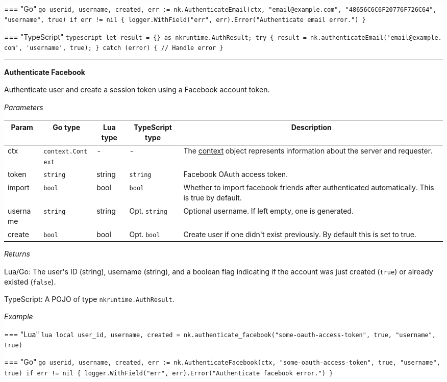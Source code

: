 === "Go"
    ```go
    userid, username, created, err := nk.AuthenticateEmail(ctx, "email@example.com", "48656C6C6F20776F726C64", "username", true)
    if err != nil {
      logger.WithField("err", err).Error("Authenticate email error.")
    }
    ```

=== "TypeScript"
    ```typescript
    let result = {} as nkruntime.AuthResult;
    try {
        result = nk.authenticateEmail('email@example.com', 'username', true);
    } catch (error) {
        // Handle error
    }
    ```

---

__Authenticate Facebook__

Authenticate user and create a session token using a Facebook account token.

_Parameters_

| Param | Go type | Lua type | TypeScript type | Description |
| ----- | ------- | -------- | --------------- | ----------- |
| ctx | `context.Context` | - | - | The [context](runtime-code-basics.md#register-hooks) object represents information about the server and requester. |
| token | `string` | string | `string` | Facebook OAuth access token. |
| import | `bool` | bool | `bool` | Whether to import facebook friends after authenticated automatically. This is true by default. |
| username | `string` | string | Opt. `string` | Optional username. If left empty, one is generated. |
| create | `bool` | bool | Opt. `bool` | Create user if one didn't exist previously. By default this is set to true. |

_Returns_

Lua/Go: The user's ID (string), username (string), and a boolean flag indicating if the account was just created (`true`) or already existed (`false`).

TypeScript: A POJO of type `nkruntime.AuthResult`.

_Example_

=== "Lua"
    ```lua
    local user_id, username, created = nk.authenticate_facebook("some-oauth-access-token", true, "username", true)
    ```

=== "Go"
    ```go
    userid, username, created, err := nk.AuthenticateFacebook(ctx, "some-oauth-access-token", true, "username", true)
    if err != nil {
      logger.WithField("err", err).Error("Authenticate facebook error.")
    }
    ```
